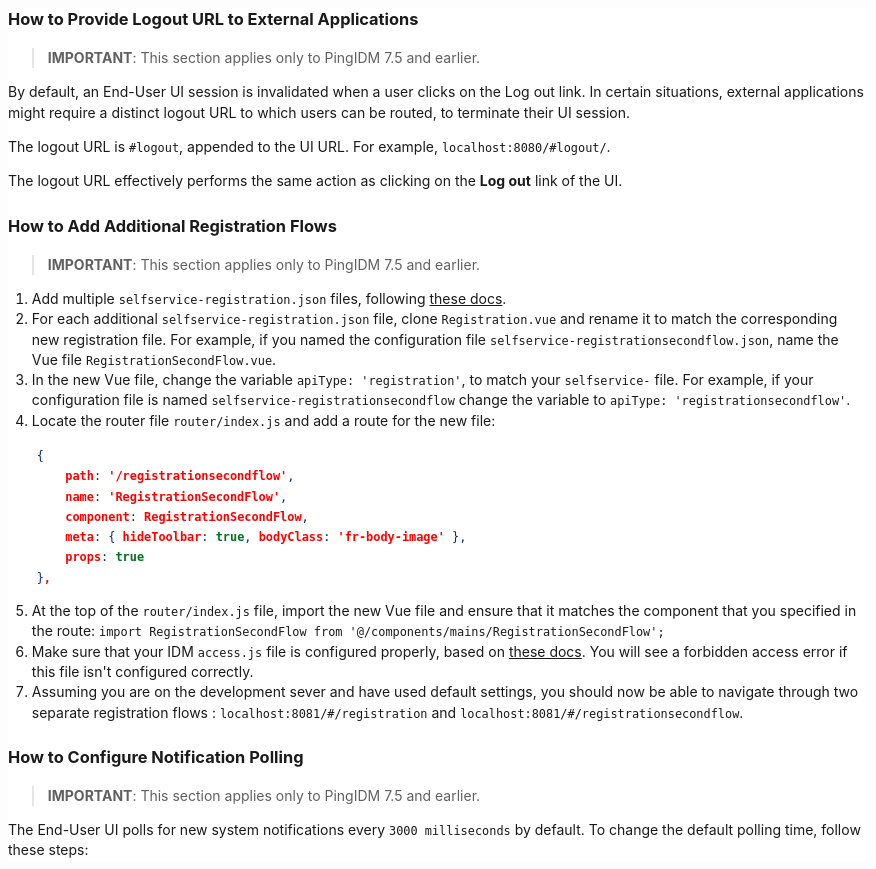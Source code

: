 
<a name="how-to-provide-logout-url-to-external-applications"></a>
### How to Provide Logout URL to External Applications

> **IMPORTANT**: This section applies only to PingIDM 7.5 and earlier.

By default, an End-User UI session is invalidated when a user clicks on the Log out link. In certain situations, external applications might require a distinct logout URL to which users can be routed, to terminate their UI session.

The logout URL is `#logout`, appended to the UI URL. For example, `localhost:8080/#logout/`.

The logout URL effectively performs the same action as clicking on the **Log out** link of the UI.

<a name="how-to-add-additional-registration-flows"></a>
### How to Add Additional Registration Flows

> **IMPORTANT**: This section applies only to PingIDM 7.5 and earlier.

1. Add multiple `selfservice-registration.json` files, following [these docs](https://docs.pingidentity.com/pingidm/7.5/self-service-reference/uss-registration-config.html).
2. For each additional `selfservice-registration.json` file, clone `Registration.vue` and rename it to match the corresponding new registration file. For example, if you named the configuration file `selfservice-registrationsecondflow.json`, name the Vue file `RegistrationSecondFlow.vue`.
3. In the new Vue file, change the variable `apiType: 'registration'`, to match your `selfservice-` file. For example, if your configuration file is named `selfservice-registrationsecondflow` change the variable to `apiType: 'registrationsecondflow'`.
4. Locate the router file `router/index.js` and add a route for the new file:

``` json
    {
        path: '/registrationsecondflow',
        name: 'RegistrationSecondFlow',
        component: RegistrationSecondFlow,
        meta: { hideToolbar: true, bodyClass: 'fr-body-image' },
        props: true
    },
```

5. At the top of the `router/index.js` file, import the new Vue file and ensure that it matches the component that you specified in the route: `import RegistrationSecondFlow from '@/components/mains/RegistrationSecondFlow';`
6. Make sure that your IDM `access.js` file is configured properly, based on [these docs](https://docs.pingidentity.com/pingidm/7.5/self-service-reference/uss-registration-config.html). You will see a forbidden access error if this file isn't configured correctly.
7. Assuming you are on the development sever and have used default settings, you should now be able to navigate through two separate registration flows : `localhost:8081/#/registration` and `localhost:8081/#/registrationsecondflow`.

<a name="how-to-configure-notification-polling"></a>
### How to Configure Notification Polling

> **IMPORTANT**: This section applies only to PingIDM 7.5 and earlier.

The End-User UI polls for new system notifications every `3000 milliseconds` by default.
To change the default polling time, follow these steps:
